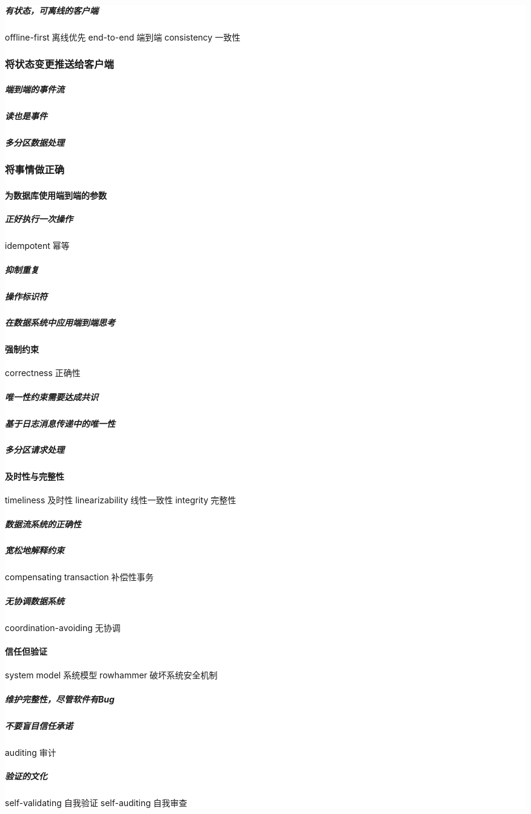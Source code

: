 ##### 有状态，可离线的客户端
offline-first 离线优先
end-to-end 端到端
consistency 一致性

### 将状态变更推送给客户端
##### 端到端的事件流
##### 读也是事件
##### 多分区数据处理
### 将事情做正确
#### 为数据库使用端到端的参数
##### 正好执行一次操作
idempotent 幂等

##### 抑制重复
##### 操作标识符

##### 在数据系统中应用端到端思考
#### 强制约束
correctness 正确性

##### 唯一性约束需要达成共识
##### 基于日志消息传递中的唯一性
##### 多分区请求处理
#### 及时性与完整性
timeliness 及时性
linearizability  线性一致性
integrity  完整性

##### 数据流系统的正确性
##### 宽松地解释约束
compensating transaction 补偿性事务

##### 无协调数据系统
coordination-avoiding 无协调

#### 信任但验证
system model 系统模型
rowhammer 破坏系统安全机制

##### 维护完整性，尽管软件有Bug
##### 不要盲目信任承诺
auditing 审计

##### 验证的文化
self-validating 自我验证
self-auditing 自我审查
